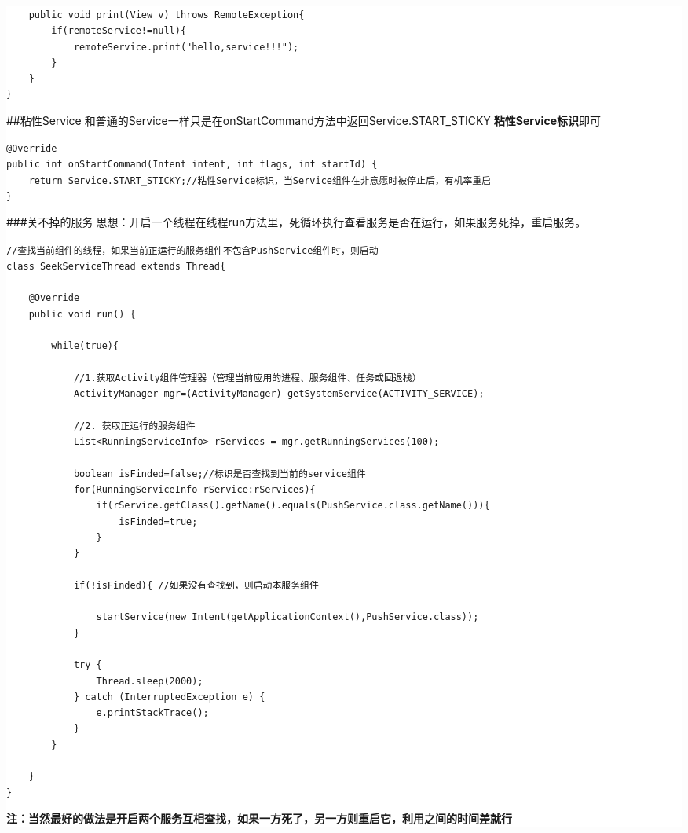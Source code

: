 		
		public void print(View v) throws RemoteException{
			if(remoteService!=null){
				remoteService.print("hello,service!!!");
			}
		}
	}

##粘性Service
和普通的Service一样只是在onStartCommand方法中返回Service.START_STICKY **粘性Service标识**即可
	
	@Override
	public int onStartCommand(Intent intent, int flags, int startId) {
		return Service.START_STICKY;//粘性Service标识，当Service组件在非意愿时被停止后，有机率重启
	}

###关不掉的服务
思想：开启一个线程在线程run方法里，死循环执行查看服务是否在运行，如果服务死掉，重启服务。

	//查找当前组件的线程，如果当前正运行的服务组件不包含PushService组件时，则启动
	class SeekServiceThread extends Thread{
		
		@Override
		public void run() {
			
			while(true){
				
				//1.获取Activity组件管理器（管理当前应用的进程、服务组件、任务或回退栈）
				ActivityManager mgr=(ActivityManager) getSystemService(ACTIVITY_SERVICE);
				
				//2. 获取正运行的服务组件
				List<RunningServiceInfo> rServices = mgr.getRunningServices(100);
				
				boolean isFinded=false;//标识是否查找到当前的service组件
				for(RunningServiceInfo rService:rServices){
					if(rService.getClass().getName().equals(PushService.class.getName())){
						isFinded=true;
					}
				}
				
				if(!isFinded){ //如果没有查找到，则启动本服务组件
					
					startService(new Intent(getApplicationContext(),PushService.class));
				}
				
				try {
					Thread.sleep(2000);
				} catch (InterruptedException e) {
					e.printStackTrace();
				}
			}
			
		}
	}


**注：当然最好的做法是开启两个服务互相查找，如果一方死了，另一方则重启它，利用之间的时间差就行**